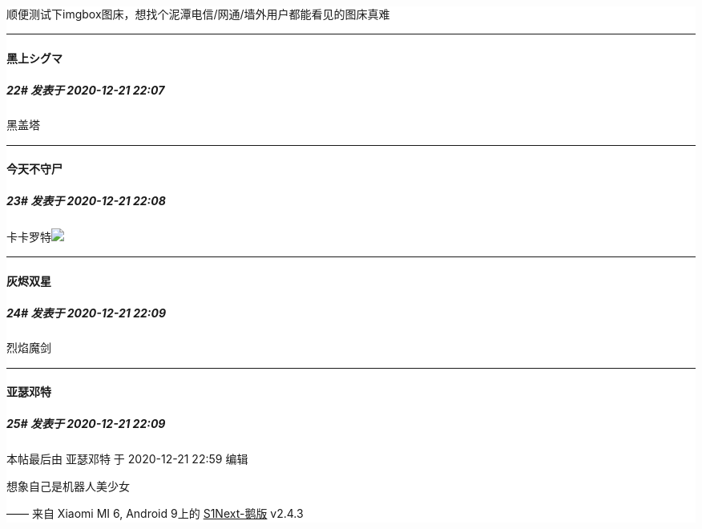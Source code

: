 
顺便测试下imgbox图床，想找个泥潭电信/网通/墙外用户都能看见的图床真难







*****

####  黑上シグマ  
##### 22#       发表于 2020-12-21 22:07




黑盖塔







*****

####  今天不守尸  
##### 23#       发表于 2020-12-21 22:08




卡卡罗特<img src="https://static.saraba1st.com/image/smiley/face2017/067.png" referrerpolicy="no-referrer">







*****

####  灰烬双星  
##### 24#       发表于 2020-12-21 22:09




烈焰魔剑







*****

####  亚瑟邓特  
##### 25#       发表于 2020-12-21 22:09



 本帖最后由 亚瑟邓特 于 2020-12-21 22:59 编辑 

想象自己是机器人美少女

—— 来自 Xiaomi MI 6, Android 9上的 [S1Next-鹅版](https://github.com/ykrank/S1-Next/releases) v2.4.3
